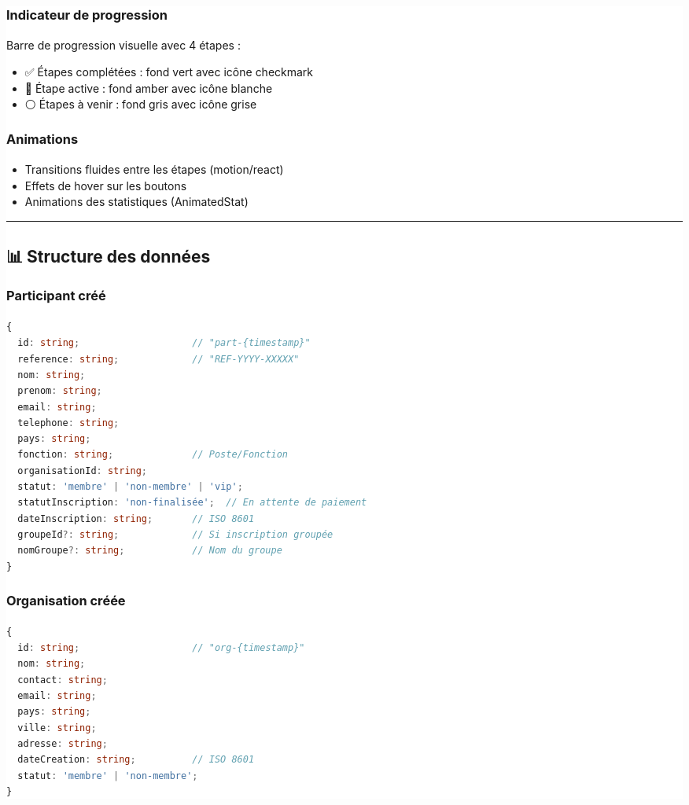 ### Indicateur de progression
Barre de progression visuelle avec 4 étapes :
- ✅ Étapes complétées : fond vert avec icône checkmark
- 🔵 Étape active : fond amber avec icône blanche
- ⚪ Étapes à venir : fond gris avec icône grise

### Animations
- Transitions fluides entre les étapes (motion/react)
- Effets de hover sur les boutons
- Animations des statistiques (AnimatedStat)

---

## 📊 Structure des données

### Participant créé
```typescript
{
  id: string;                    // "part-{timestamp}"
  reference: string;             // "REF-YYYY-XXXXX"
  nom: string;
  prenom: string;
  email: string;
  telephone: string;
  pays: string;
  fonction: string;              // Poste/Fonction
  organisationId: string;
  statut: 'membre' | 'non-membre' | 'vip';
  statutInscription: 'non-finalisée';  // En attente de paiement
  dateInscription: string;       // ISO 8601
  groupeId?: string;             // Si inscription groupée
  nomGroupe?: string;            // Nom du groupe
}
```

### Organisation créée
```typescript
{
  id: string;                    // "org-{timestamp}"
  nom: string;
  contact: string;
  email: string;
  pays: string;
  ville: string;
  adresse: string;
  dateCreation: string;          // ISO 8601
  statut: 'membre' | 'non-membre';
}
```
